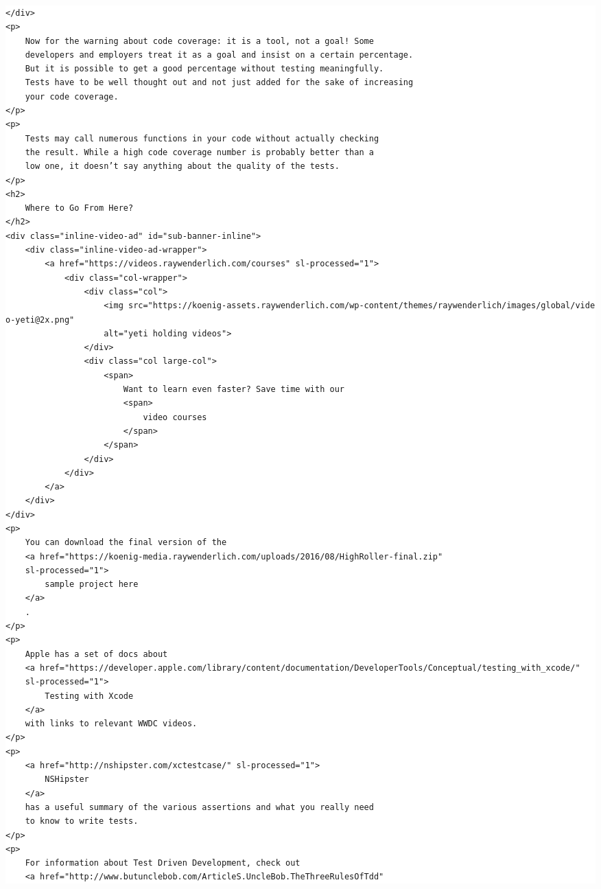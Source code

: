     </div>
    <p>
        Now for the warning about code coverage: it is a tool, not a goal! Some
        developers and employers treat it as a goal and insist on a certain percentage.
        But it is possible to get a good percentage without testing meaningfully.
        Tests have to be well thought out and not just added for the sake of increasing
        your code coverage.
    </p>
    <p>
        Tests may call numerous functions in your code without actually checking
        the result. While a high code coverage number is probably better than a
        low one, it doesn’t say anything about the quality of the tests.
    </p>
    <h2>
        Where to Go From Here?
    </h2>
    <div class="inline-video-ad" id="sub-banner-inline">
        <div class="inline-video-ad-wrapper">
            <a href="https://videos.raywenderlich.com/courses" sl-processed="1">
                <div class="col-wrapper">
                    <div class="col">
                        <img src="https://koenig-assets.raywenderlich.com/wp-content/themes/raywenderlich/images/global/video-yeti@2x.png"
                        alt="yeti holding videos">
                    </div>
                    <div class="col large-col">
                        <span>
                            Want to learn even faster? Save time with our
                            <span>
                                video courses
                            </span>
                        </span>
                    </div>
                </div>
            </a>
        </div>
    </div>
    <p>
        You can download the final version of the
        <a href="https://koenig-media.raywenderlich.com/uploads/2016/08/HighRoller-final.zip"
        sl-processed="1">
            sample project here
        </a>
        .
    </p>
    <p>
        Apple has a set of docs about
        <a href="https://developer.apple.com/library/content/documentation/DeveloperTools/Conceptual/testing_with_xcode/"
        sl-processed="1">
            Testing with Xcode
        </a>
        with links to relevant WWDC videos.
    </p>
    <p>
        <a href="http://nshipster.com/xctestcase/" sl-processed="1">
            NSHipster
        </a>
        has a useful summary of the various assertions and what you really need
        to know to write tests.
    </p>
    <p>
        For information about Test Driven Development, check out
        <a href="http://www.butunclebob.com/ArticleS.UncleBob.TheThreeRulesOfTdd"